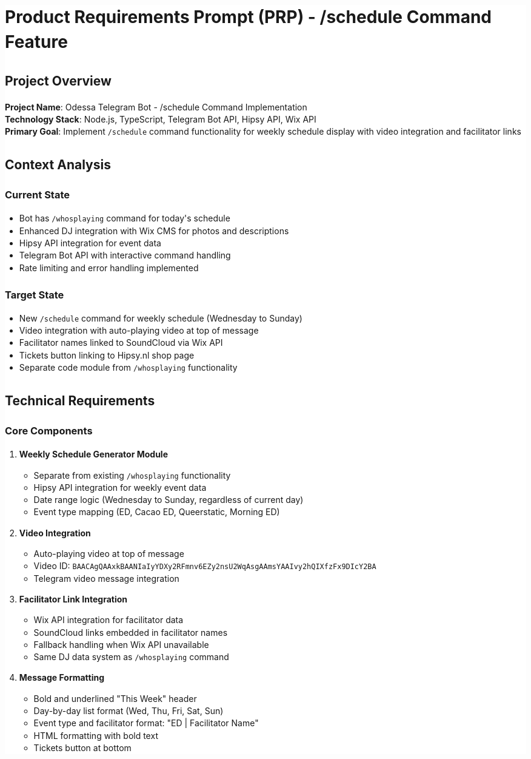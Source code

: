 # Product Requirements Prompt (PRP) - /schedule Command Feature

## Project Overview

**Project Name**: Odessa Telegram Bot - /schedule Command Implementation  
**Technology Stack**: Node.js, TypeScript, Telegram Bot API, Hipsy API, Wix API  
**Primary Goal**: Implement `/schedule` command functionality for weekly schedule display with video integration and facilitator links

## Context Analysis

### Current State
- Bot has `/whosplaying` command for today's schedule
- Enhanced DJ integration with Wix CMS for photos and descriptions
- Hipsy API integration for event data
- Telegram Bot API with interactive command handling
- Rate limiting and error handling implemented

### Target State
- New `/schedule` command for weekly schedule (Wednesday to Sunday)
- Video integration with auto-playing video at top of message
- Facilitator names linked to SoundCloud via Wix API
- Tickets button linking to Hipsy.nl shop page
- Separate code module from `/whosplaying` functionality

## Technical Requirements

### Core Components

1. **Weekly Schedule Generator Module**
   - Separate from existing `/whosplaying` functionality
   - Hipsy API integration for weekly event data
   - Date range logic (Wednesday to Sunday, regardless of current day)
   - Event type mapping (ED, Cacao ED, Queerstatic, Morning ED)

2. **Video Integration**
   - Auto-playing video at top of message
   - Video ID: `BAACAgQAAxkBAANIaIyYDXy2RFmnv6EZy2nsU2WqAsgAAmsYAAIvy2hQIXfzFx9DIcY2BA`
   - Telegram video message integration

3. **Facilitator Link Integration**
   - Wix API integration for facilitator data
   - SoundCloud links embedded in facilitator names
   - Fallback handling when Wix API unavailable
   - Same DJ data system as `/whosplaying` command

4. **Message Formatting**
   - Bold and underlined "This Week" header
   - Day-by-day list format (Wed, Thu, Fri, Sat, Sun)
   - Event type and facilitator format: "ED | Facilitator Name"
   - HTML formatting with bold text
   - Tickets button at bottom
